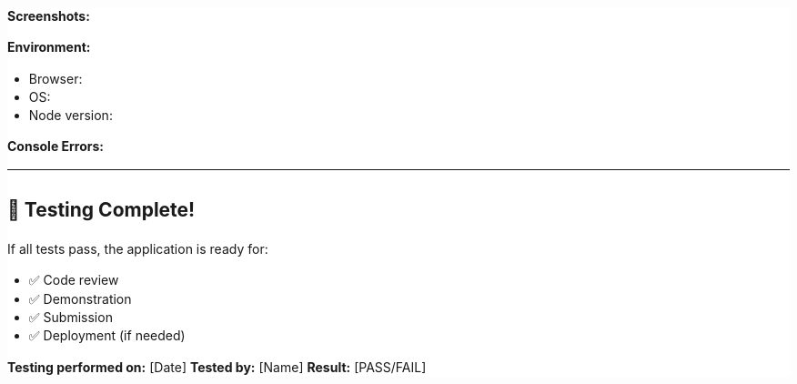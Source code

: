 **Screenshots:**

**Environment:**
- Browser:
- OS:
- Node version:

**Console Errors:**

---

## 🎉 Testing Complete!

If all tests pass, the application is ready for:
- ✅ Code review
- ✅ Demonstration
- ✅ Submission
- ✅ Deployment (if needed)

**Testing performed on:** [Date]
**Tested by:** [Name]
**Result:** [PASS/FAIL]
